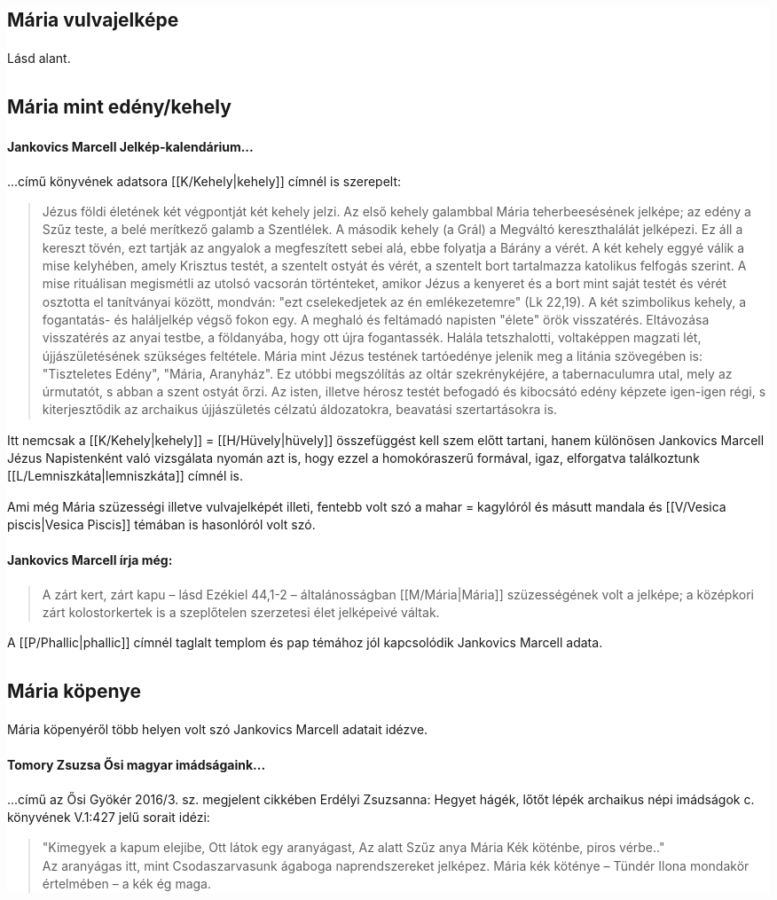## Mária vulvajelképe

Lásd alant.  

## Mária mint edény/kehely

#### Jankovics Marcell Jelkép-kalendárium...

...című könyvének adatsora [[K/Kehely\|kehely]] címnél is szerepelt:  
> Jézus földi életének két végpontját két kehely jelzi. Az első kehely galambbal Mária teherbeesésének jelképe; az edény a Szűz teste, a belé merítkező galamb a Szentlélek. A második kehely (a Grál) a Megváltó kereszthalálát jelképezi. Ez áll a kereszt tövén, ezt tartják az angyalok a megfeszített sebei alá, ebbe folyatja a Bárány a vérét. A két kehely eggyé válik a mise kelyhében, amely Krisztus testét, a szentelt ostyát és vérét, a szentelt bort tartalmazza katolikus felfogás szerint. A mise rituálisan megismétli az utolsó vacsorán történteket, amikor Jézus a kenyeret és a bort mint saját testét és vérét osztotta el tanítványai között, mondván: "ezt cselekedjetek az én emlékezetemre" (Lk 22,19). A két szimbolikus kehely, a fogantatás- és haláljelkép végső fokon egy. A meghaló és feltámadó napisten "élete" örök visszatérés. Eltávozása visszatérés az anyai testbe, a földanyába, hogy ott újra fogantassék. Halála tetszhalotti, voltaképpen magzati lét, újjászületésének szükséges feltétele. Mária mint Jézus testének tartóedénye jelenik meg a litánia szövegében is: "Tiszteletes Edény", "Mária, Aranyház". Ez utóbbi megszólítás az oltár szekrénykéjére, a tabernaculumra utal, mely az úrmutatót, s abban a szent ostyát őrzi. Az isten, illetve hérosz testét befogadó és kibocsátó edény képzete igen-igen régi, s kiterjesztődik az archaikus újjászületés célzatú áldozatokra, beavatási szertartásokra is.  

Itt nemcsak a [[K/Kehely\|kehely]] = [[H/Hüvely\|hüvely]] összefüggést kell szem előtt tartani, hanem különösen Jankovics Marcell Jézus Napistenként való vizsgálata nyomán azt is, hogy ezzel a homokóraszerű formával, igaz, elforgatva találkoztunk [[L/Lemniszkáta\|lemniszkáta]] címnél is.  

Ami még Mária szüzességi illetve vulvajelképét illeti, fentebb volt szó a mahar = kagylóról és másutt mandala és [[V/Vesica piscis\|Vesica Piscis]] témában is hasonlóról volt szó.  

#### Jankovics Marcell írja még:  

> A zárt kert, zárt kapu – lásd Ezékiel 44,1-2 – általánosságban [[M/Mária\|Mária]] szüzességének volt a jelképe; a középkori zárt kolostorkertek is a szeplőtelen szerzetesi élet jelképeivé váltak.  

A [[P/Phallic\|phallic]] címnél taglalt templom és pap témához jól kapcsolódik Jankovics Marcell adata.  

## Mária köpenye

Mária köpenyéről több helyen volt szó Jankovics Marcell adatait idézve.  

#### Tomory Zsuzsa Ősi magyar imádságaink...

...című az Ősi Gyökér 2016/3. sz. megjelent cikkében Erdélyi Zsuzsanna: Hegyet hágék, lőtőt lépék archaikus népi imádságok c. könyvének V.1:427 jelű sorait idézi:  
> "Kimegyek a kapum elejibe, Ott látok egy aranyágast, Az alatt Szűz anya Mária Kék köténbe, piros vérbe.."  
> Az aranyágas itt, mint Csodaszarvasunk ágaboga naprendszereket jelképez. Mária kék köténye – Tündér Ilona mondakör értelmében – a kék ég maga.  


[^1]: Lábjegyzet:  
[^2]: Lábjegyzet:  
[^3]: Lábjegyzet:  
[^4]: Lábjegyzet:  
[^5]: Lábjegyzet:  
[^6]: Lábjegyzet:  
[^7]: Lábjegyzet:  
[^8]: Lábjegyzet:  